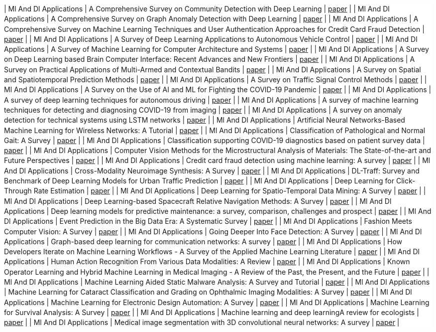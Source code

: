 | Ml And Dl Applications | A Comprehensive Survey on Community Detection with Deep Learning | [paper](https://arxiv.org/abs/2105.12584) |
| Ml And Dl Applications | A Comprehensive Survey on Graph Anomaly Detection with Deep Learning | [paper](https://arxiv.org/abs/2106.07178) |
| Ml And Dl Applications | A Comprehensive Survey on Machine Learning Techniques and User Authentication Approaches for Credit Card Fraud Detection | [paper](http://arxiv.org/abs/1912.02629) |
| Ml And Dl Applications | A Survey of Deep Learning Applications to Autonomous Vehicle Control | [paper](https://doi.org/10.1109/TITS.2019.2962338) |
| Ml And Dl Applications | A Survey of Machine Learning for Computer Architecture and Systems | [paper](https://doi.org/10.1145/3494523) |
| Ml And Dl Applications | A Survey on Deep Learning based Brain Computer Interface: Recent Advances and New Frontiers | [paper](http://arxiv.org/abs/1905.04149) |
| Ml And Dl Applications | A Survey on Practical Applications of Multi-Armed and Contextual Bandits | [paper](http://arxiv.org/abs/1904.10040) |
| Ml And Dl Applications | A Survey on Spatial and Spatiotemporal Prediction Methods | [paper](https://arxiv.org/abs/2012.13384) |
| Ml And Dl Applications | A Survey on Traffic Signal Control Methods | [paper](http://arxiv.org/abs/1904.08117) |
| Ml And Dl Applications | A Survey on the Use of AI and ML for Fighting the COVID-19 Pandemic | [paper](https://arxiv.org/abs/2008.07449) |
| Ml And Dl Applications | A survey of deep learning techniques for autonomous driving | [paper](https://doi.org/10.1002/rob.21918) |
| Ml And Dl Applications | A survey of machine learning techniques for detecting and diagnosing COVID-19 from imaging | [paper](https://doi.org/10.15302/j-qb-021-0274) |
| Ml And Dl Applications | A survey on anomaly detection for technical systems using LSTM networks | [paper](https://doi.org/10.1016/j.compind.2021.103498) |
| Ml And Dl Applications | Artificial Neural Networks-Based Machine Learning for Wireless Networks: A Tutorial | [paper](https://doi.org/10.1109/COMST.2019.2926625) |
| Ml And Dl Applications | Classification of Pathological and Normal Gait: A Survey | [paper](https://arxiv.org/abs/2012.14465) |
| Ml And Dl Applications | Classification supporting COVID-19 diagnostics based on patient survey data | [paper](https://arxiv.org/abs/2011.12247) |
| Ml And Dl Applications | Computer Vision Methods for the Microstructural Analysis of Materials: The State-of-the-art and Future Perspectives | [paper](https://doi.org/10.48550/arXiv.2208.04149) |
| Ml And Dl Applications | Credit card fraud detection using machine learning: A survey | [paper](https://arxiv.org/abs/2010.06479) |
| Ml And Dl Applications | Cross-Modality Neuroimage Synthesis: A Survey | [paper](https://arxiv.org/abs/2202.06997) |
| Ml And Dl Applications | DL-Traff: Survey and Benchmark of Deep Learning Models for Urban Traffic Prediction | [paper](https://doi.org/10.1145/3459637.3482000) |
| Ml And Dl Applications | Deep Learning for Click-Through Rate Estimation | [paper](https://arxiv.org/abs/2104.10584) |
| Ml And Dl Applications | Deep Learning for Spatio-Temporal Data Mining: A Survey | [paper](https://doi.org/10.1109/TKDE.2020.3025580) |
| Ml And Dl Applications | Deep Learning-based Spacecraft Relative Navigation Methods: A Survey | [paper](https://arxiv.org/abs/2108.08876) |
| Ml And Dl Applications | Deep learning models for predictive maintenance: a survey, comparison, challenges and prospect | [paper](https://arxiv.org/abs/2010.03207) |
| Ml And Dl Applications | Event Prediction in the Big Data Era: A Systematic Survey | [paper](https://doi.org/10.1145/3450287) |
| Ml And Dl Applications | Fashion Meets Computer Vision: A Survey | [paper](https://doi.org/10.1145/3447239) |
| Ml And Dl Applications | Going Deeper Into Face Detection: A Survey | [paper](https://arxiv.org/abs/2103.14983) |
| Ml And Dl Applications | Graph-based deep learning for communication networks: A survey | [paper](https://doi.org/10.1016/j.comcom.2021.12.015) |
| Ml And Dl Applications | How Developers Iterate on Machine Learning Workflows - A Survey of the Applied Machine Learning Literature | [paper](http://arxiv.org/abs/1803.10311) |
| Ml And Dl Applications | Human Action Recognition From Various Data Modalities: A Review | [paper](https://doi.org/10.1109/TPAMI.2022.3183112) |
| Ml And Dl Applications | Known Operator Learning and Hybrid Machine Learning in Medical Imaging - A Review of the Past, the Present, and the Future | [paper](https://arxiv.org/abs/2108.04543) |
| Ml And Dl Applications | Machine Learning Aided Static Malware Analysis: A Survey and Tutorial | [paper](http://arxiv.org/abs/1808.01201) |
| Ml And Dl Applications | Machine Learning for Cataract Classification and Grading on Ophthalmic Imaging Modalities: A Survey | [paper](https://arxiv.org/abs/2012.04830) |
| Ml And Dl Applications | Machine Learning for Electronic Design Automation: A Survey | [paper](https://arxiv.org/abs/2102.03357) |
| Ml And Dl Applications | Machine Learning for Survival Analysis: A Survey | [paper](https://doi.org/10.1145/3214306) |
| Ml And Dl Applications | Machine learning and deep learningA review for ecologists | [paper](https://doi.org/10.1111%2F2041-210x.14061) |
| Ml And Dl Applications | Medical image segmentation with 3D convolutional neural networks: A survey | [paper](https://doi.org/10.1016/j.neucom.2022.04.065) |